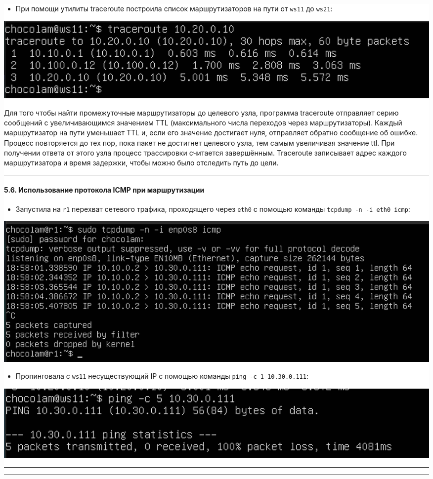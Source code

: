 - При помощи утилиты traceroute построила список маршрутизаторов на пути от `ws11` до `ws21`:

![](pict/part5/part5.5/traceroute.png)

Для того чтобы найти промежуточные маршрутизаторы до целевого узла, программа traceroute отправляет серию сообщений с увеличивающимся значением TTL (максимального числа переходов через маршрутизаторы). Каждый маршрутизатор на пути уменьшает TTL и, если его значение достигает нуля, отправляет обратно сообщение об ошибке. Процесс повторяется до тех пор, пока пакет не достигнет целевого узла, тем самым увеличивая значение ttl. При получении ответа от этого узла процесс трассировки считается завершённым. Traceroute записывает адрес каждого маршрутизатора и время задержки, чтобы можно было отследить путь до цели.

---

#### 5.6. Использование протокола ICMP при маршрутизации

- Запустила на `r1` перехват сетевого трафика, проходящего через `eth0` с помощью команды `tcpdump -n -i eth0 icmp`:

![](pict/part5/part5.6/tcpdump.png)

- Пропинговала с `ws11` несуществующий IP с помощью команды `ping -c 1 10.30.0.111`:

![](pict/part5/part5.6/ping.png)

---
---